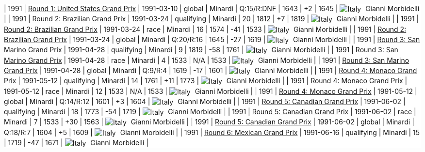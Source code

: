 | 1991 | [Round 1: United States Grand Prix](../seasons/1991-season-report#round-1-united-states-grand-prix) | 1991-03-10 | global | Minardi | Q:15/R:DNF | 1643 | +2 | 1645 | <img src="https://upload.wikimedia.org/wikipedia/commons/0/03/Flag_of_Italy.svg" alt="Italy" width="20" height="auto" style="vertical-align: middle; margin-right: 5px;" onerror="this.outerHTML='🇮🇹'; this.style.marginRight='5px';"/> Gianni Morbidelli |
| 1991 | [Round 2: Brazilian Grand Prix](../seasons/1991-season-report#round-2-brazilian-grand-prix) | 1991-03-24 | qualifying | Minardi | 20 | 1812 | +7 | 1819 | <img src="https://upload.wikimedia.org/wikipedia/commons/0/03/Flag_of_Italy.svg" alt="Italy" width="20" height="auto" style="vertical-align: middle; margin-right: 5px;" onerror="this.outerHTML='🇮🇹'; this.style.marginRight='5px';"/> Gianni Morbidelli |
| 1991 | [Round 2: Brazilian Grand Prix](../seasons/1991-season-report#round-2-brazilian-grand-prix) | 1991-03-24 | race | Minardi | 16 | 1574 | -41 | 1533 | <img src="https://upload.wikimedia.org/wikipedia/commons/0/03/Flag_of_Italy.svg" alt="Italy" width="20" height="auto" style="vertical-align: middle; margin-right: 5px;" onerror="this.outerHTML='🇮🇹'; this.style.marginRight='5px';"/> Gianni Morbidelli |
| 1991 | [Round 2: Brazilian Grand Prix](../seasons/1991-season-report#round-2-brazilian-grand-prix) | 1991-03-24 | global | Minardi | Q:20/R:16 | 1645 | -27 | 1619 | <img src="https://upload.wikimedia.org/wikipedia/commons/0/03/Flag_of_Italy.svg" alt="Italy" width="20" height="auto" style="vertical-align: middle; margin-right: 5px;" onerror="this.outerHTML='🇮🇹'; this.style.marginRight='5px';"/> Gianni Morbidelli |
| 1991 | [Round 3: San Marino Grand Prix](../seasons/1991-season-report#round-3-san-marino-grand-prix) | 1991-04-28 | qualifying | Minardi | 9 | 1819 | -58 | 1761 | <img src="https://upload.wikimedia.org/wikipedia/commons/0/03/Flag_of_Italy.svg" alt="Italy" width="20" height="auto" style="vertical-align: middle; margin-right: 5px;" onerror="this.outerHTML='🇮🇹'; this.style.marginRight='5px';"/> Gianni Morbidelli |
| 1991 | [Round 3: San Marino Grand Prix](../seasons/1991-season-report#round-3-san-marino-grand-prix) | 1991-04-28 | race | Minardi | 4 | 1533 | N/A | 1533 | <img src="https://upload.wikimedia.org/wikipedia/commons/0/03/Flag_of_Italy.svg" alt="Italy" width="20" height="auto" style="vertical-align: middle; margin-right: 5px;" onerror="this.outerHTML='🇮🇹'; this.style.marginRight='5px';"/> Gianni Morbidelli |
| 1991 | [Round 3: San Marino Grand Prix](../seasons/1991-season-report#round-3-san-marino-grand-prix) | 1991-04-28 | global | Minardi | Q:9/R:4 | 1619 | -17 | 1601 | <img src="https://upload.wikimedia.org/wikipedia/commons/0/03/Flag_of_Italy.svg" alt="Italy" width="20" height="auto" style="vertical-align: middle; margin-right: 5px;" onerror="this.outerHTML='🇮🇹'; this.style.marginRight='5px';"/> Gianni Morbidelli |
| 1991 | [Round 4: Monaco Grand Prix](../seasons/1991-season-report#round-4-monaco-grand-prix) | 1991-05-12 | qualifying | Minardi | 14 | 1761 | +11 | 1773 | <img src="https://upload.wikimedia.org/wikipedia/commons/0/03/Flag_of_Italy.svg" alt="Italy" width="20" height="auto" style="vertical-align: middle; margin-right: 5px;" onerror="this.outerHTML='🇮🇹'; this.style.marginRight='5px';"/> Gianni Morbidelli |
| 1991 | [Round 4: Monaco Grand Prix](../seasons/1991-season-report#round-4-monaco-grand-prix) | 1991-05-12 | race | Minardi | 12 | 1533 | N/A | 1533 | <img src="https://upload.wikimedia.org/wikipedia/commons/0/03/Flag_of_Italy.svg" alt="Italy" width="20" height="auto" style="vertical-align: middle; margin-right: 5px;" onerror="this.outerHTML='🇮🇹'; this.style.marginRight='5px';"/> Gianni Morbidelli |
| 1991 | [Round 4: Monaco Grand Prix](../seasons/1991-season-report#round-4-monaco-grand-prix) | 1991-05-12 | global | Minardi | Q:14/R:12 | 1601 | +3 | 1604 | <img src="https://upload.wikimedia.org/wikipedia/commons/0/03/Flag_of_Italy.svg" alt="Italy" width="20" height="auto" style="vertical-align: middle; margin-right: 5px;" onerror="this.outerHTML='🇮🇹'; this.style.marginRight='5px';"/> Gianni Morbidelli |
| 1991 | [Round 5: Canadian Grand Prix](../seasons/1991-season-report#round-5-canadian-grand-prix) | 1991-06-02 | qualifying | Minardi | 18 | 1773 | -54 | 1719 | <img src="https://upload.wikimedia.org/wikipedia/commons/0/03/Flag_of_Italy.svg" alt="Italy" width="20" height="auto" style="vertical-align: middle; margin-right: 5px;" onerror="this.outerHTML='🇮🇹'; this.style.marginRight='5px';"/> Gianni Morbidelli |
| 1991 | [Round 5: Canadian Grand Prix](../seasons/1991-season-report#round-5-canadian-grand-prix) | 1991-06-02 | race | Minardi | 7 | 1533 | +30 | 1563 | <img src="https://upload.wikimedia.org/wikipedia/commons/0/03/Flag_of_Italy.svg" alt="Italy" width="20" height="auto" style="vertical-align: middle; margin-right: 5px;" onerror="this.outerHTML='🇮🇹'; this.style.marginRight='5px';"/> Gianni Morbidelli |
| 1991 | [Round 5: Canadian Grand Prix](../seasons/1991-season-report#round-5-canadian-grand-prix) | 1991-06-02 | global | Minardi | Q:18/R:7 | 1604 | +5 | 1609 | <img src="https://upload.wikimedia.org/wikipedia/commons/0/03/Flag_of_Italy.svg" alt="Italy" width="20" height="auto" style="vertical-align: middle; margin-right: 5px;" onerror="this.outerHTML='🇮🇹'; this.style.marginRight='5px';"/> Gianni Morbidelli |
| 1991 | [Round 6: Mexican Grand Prix](../seasons/1991-season-report#round-6-mexican-grand-prix) | 1991-06-16 | qualifying | Minardi | 15 | 1719 | -47 | 1671 | <img src="https://upload.wikimedia.org/wikipedia/commons/0/03/Flag_of_Italy.svg" alt="Italy" width="20" height="auto" style="vertical-align: middle; margin-right: 5px;" onerror="this.outerHTML='🇮🇹'; this.style.marginRight='5px';"/> Gianni Morbidelli |